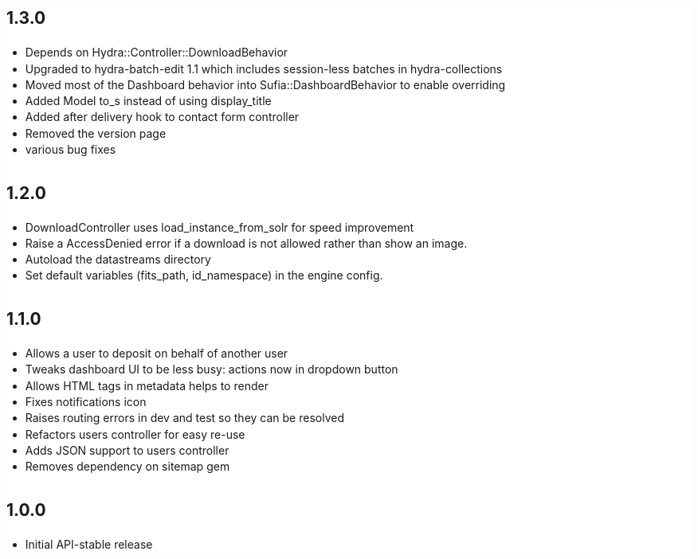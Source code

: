 ## 1.3.0

  * Depends on Hydra::Controller::DownloadBehavior
  * Upgraded to hydra-batch-edit 1.1 which includes session-less batches in hydra-collections
  * Moved most of the Dashboard behavior into Sufia::DashboardBehavior to enable overriding
  * Added Model to_s instead of using display_title
  * Added after delivery hook to contact form controller
  * Removed the version page
  * various bug fixes

## 1.2.0

  * DownloadController uses load_instance_from_solr for speed improvement
  * Raise a AccessDenied error if a download is not allowed rather than show an image.
  * Autoload the datastreams directory
  * Set default variables (fits_path, id_namespace) in the engine config.

## 1.1.0

  * Allows a user to deposit on behalf of another user
  * Tweaks dashboard UI to be less busy: actions now in dropdown button
  * Allows HTML tags in metadata helps to render
  * Fixes notifications icon
  * Raises routing errors in dev and test so they can be resolved
  * Refactors users controller for easy re-use
  * Adds JSON support to users controller
  * Removes dependency on sitemap gem

## 1.0.0

  * Initial API-stable release
